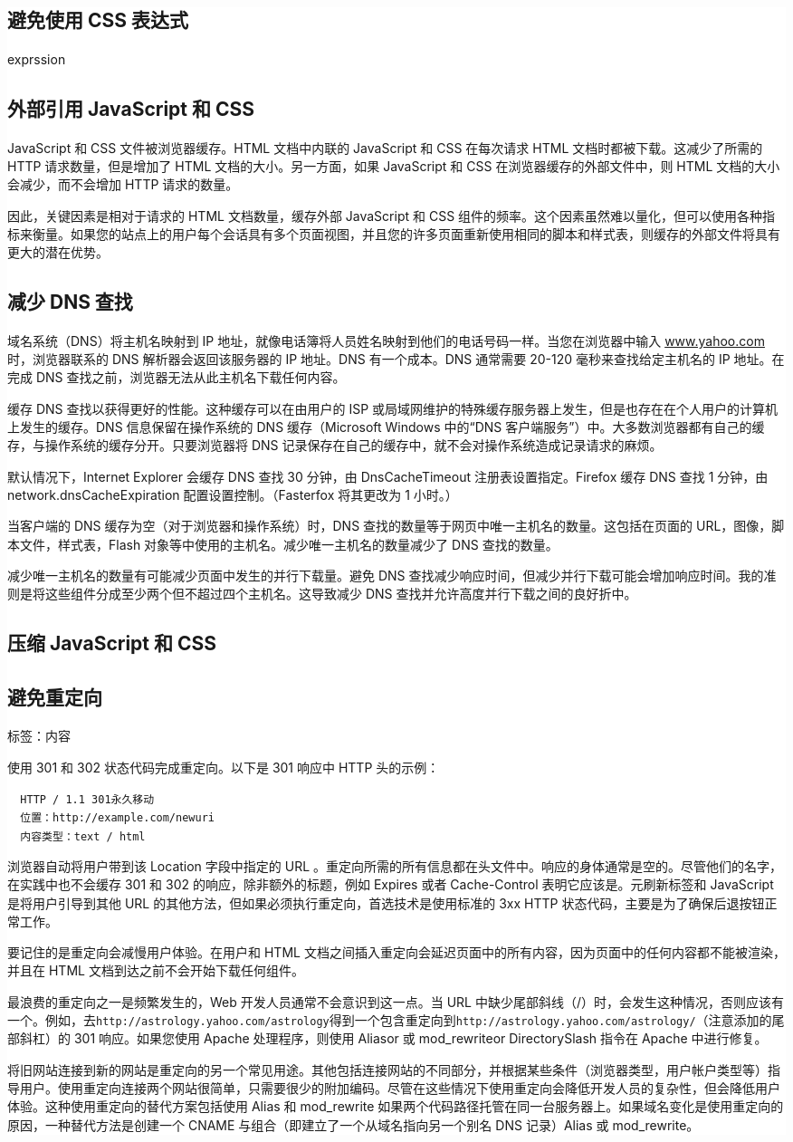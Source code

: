 ## 避免使用 CSS 表达式

exprssion

## 外部引用 JavaScript 和 CSS

JavaScript 和 CSS 文件被浏览器缓存。HTML 文档中内联的 JavaScript 和 CSS 在每次请求 HTML 文档时都被下载。这减少了所需的 HTTP 请求数量，但是增加了 HTML 文档的大小。另一方面，如果 JavaScript 和 CSS 在浏览器缓存的外部文件中，则 HTML 文档的大小会减少，而不会增加 HTTP 请求的数量。

因此，关键因素是相对于请求的 HTML 文档数量，缓存外部 JavaScript 和 CSS 组件的频率。这个因素虽然难以量化，但可以使用各种指标来衡量。如果您的站点上的用户每个会话具有多个页面视图，并且您的许多页面重新使用相同的脚本和样式表，则缓存的外部文件将具有更大的潜在优势。

## 减少 DNS 查找

域名系统（DNS）将主机名映射到 IP 地址，就像电话簿将人员姓名映射到他们的电话号码一样。当您在浏览器中输入 www.yahoo.com 时，浏览器联系的 DNS 解析器会返回该服务器的 IP 地址。DNS 有一个成本。DNS 通常需要 20-120 毫秒来查找给定主机名的 IP 地址。在完成 DNS 查找之前，浏览器无法从此主机名下载任何内容。

缓存 DNS 查找以获得更好的性能。这种缓存可以在由用户的 ISP 或局域网维护的特殊缓存服务器上发生，但是也存在在个人用户的计算机上发生的缓存。DNS 信息保留在操作系统的 DNS 缓存（Microsoft Windows 中的“DNS 客户端服务”）中。大多数浏览器都有自己的缓存，与操作系统的缓存分开。只要浏览器将 DNS 记录保存在自己的缓存中，就不会对操作系统造成记录请求的麻烦。

默认情况下，Internet Explorer 会缓存 DNS 查找 30 分钟，由 DnsCacheTimeout 注册表设置指定。Firefox 缓存 DNS 查找 1 分钟，由 network.dnsCacheExpiration 配置设置控制。（Fasterfox 将其更改为 1 小时。）

当客户端的 DNS 缓存为空（对于浏览器和操作系统）时，DNS 查找的数量等于网页中唯一主机名的数量。这包括在页面的 URL，图像，脚本文件，样式表，Flash 对象等中使用的主机名。减少唯一主机名的数量减少了 DNS 查找的数量。

减少唯一主机名的数量有可能减少页面中发生的并行下载量。避免 DNS 查找减少响应时间，但减少并行下载可能会增加响应时间。我的准则是将这些组件分成至少两个但不超过四个主机名。这导致减少 DNS 查找并允许高度并行下载之间的良好折中。

## 压缩 JavaScript 和 CSS

## 避免重定向

标签：内容

使用 301 和 302 状态代码完成重定向。以下是 301 响应中 HTTP 头的示例：

      HTTP / 1.1 301永久移动
      位置：http://example.com/newuri
      内容类型：text / html

浏览器自动将用户带到该 Location 字段中指定的 URL 。重定向所需的所有信息都在头文件中。响应的身体通常是空的。尽管他们的名字，在实践中也不会缓存 301 和 302 的响应，除非额外的标题，例如 Expires 或者 Cache-Control 表明它应该是。元刷新标签和 JavaScript 是将用户引导到其他 URL 的其他方法，但如果必须执行重定向，首选技术是使用标准的 3xx HTTP 状态代码，主要是为了确保后退按钮正常工作。

要记住的是重定向会减慢用户体验。在用户和 HTML 文档之间插入重定向会延迟页面中的所有内容，因为页面中的任何内容都不能被渲染，并且在 HTML 文档到达之前不会开始下载任何组件。

最浪费的重定向之一是频繁发生的，Web 开发人员通常不会意识到这一点。当 URL 中缺少尾部斜线（/）时，会发生这种情况，否则应该有一个。例如，去`http://astrology.yahoo.com/astrology`得到一个包含重定向到`http://astrology.yahoo.com/astrology/`（注意添加的尾部斜杠）的 301 响应。如果您使用 Apache 处理程序，则使用 Aliasor 或 mod_rewriteor DirectorySlash 指令在 Apache 中进行修复。

将旧网站连接到新的网站是重定向的另一个常见用途。其他包括连接网站的不同部分，并根据某些条件（浏览器类型，用户帐户类型等）指导用户。使用重定向连接两个网站很简单，只需要很少的附加编码。尽管在这些情况下使用重定向会降低开发人员的复杂性，但会降低用户体验。这种使用重定向的替代方案包括使用 Alias 和 mod_rewrite 如果两个代码路径托管在同一台服务器上。如果域名变化是使用重定向的原因，一种替代方法是创建一个 CNAME 与组合（即建立了一个从域名指向另一个别名 DNS 记录）Alias 或 mod_rewrite。
